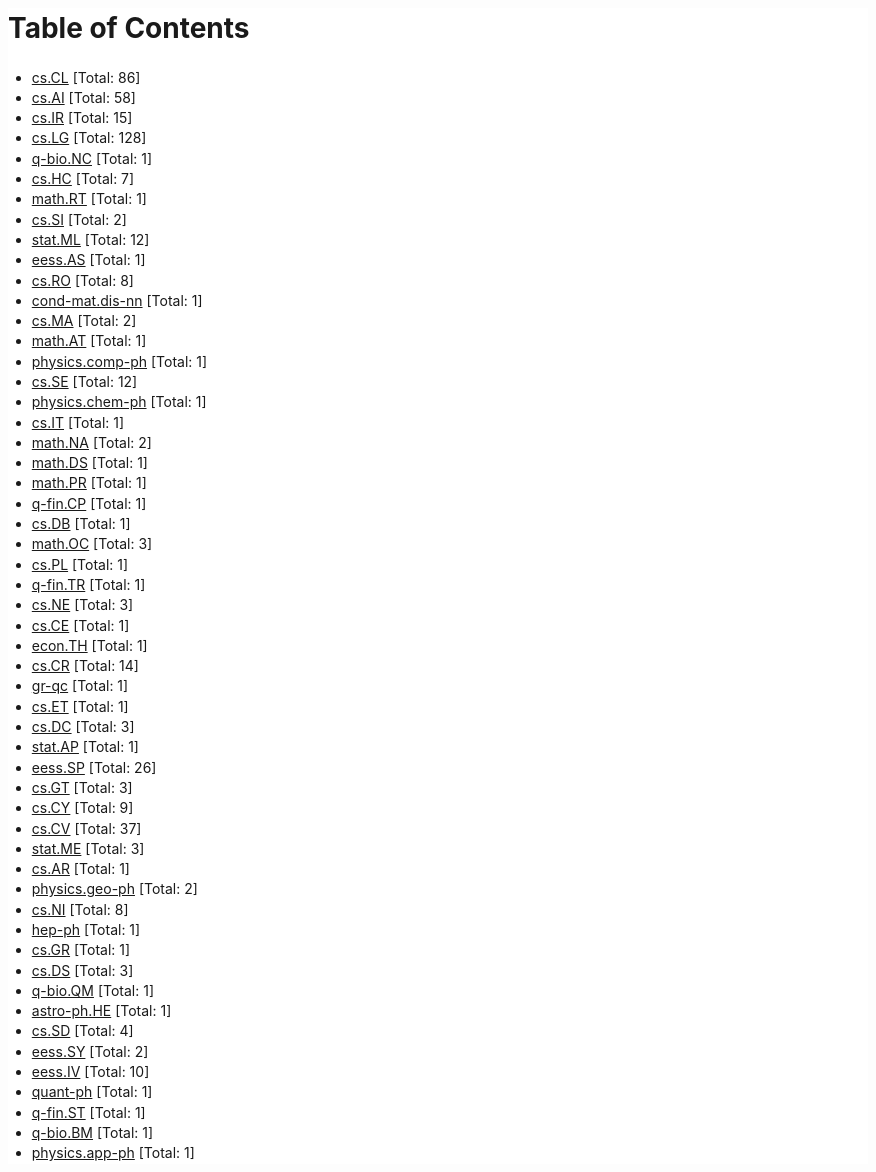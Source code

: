 <div id=toc></div>

# Table of Contents

- [cs.CL](#cs.CL) [Total: 86]
- [cs.AI](#cs.AI) [Total: 58]
- [cs.IR](#cs.IR) [Total: 15]
- [cs.LG](#cs.LG) [Total: 128]
- [q-bio.NC](#q-bio.NC) [Total: 1]
- [cs.HC](#cs.HC) [Total: 7]
- [math.RT](#math.RT) [Total: 1]
- [cs.SI](#cs.SI) [Total: 2]
- [stat.ML](#stat.ML) [Total: 12]
- [eess.AS](#eess.AS) [Total: 1]
- [cs.RO](#cs.RO) [Total: 8]
- [cond-mat.dis-nn](#cond-mat.dis-nn) [Total: 1]
- [cs.MA](#cs.MA) [Total: 2]
- [math.AT](#math.AT) [Total: 1]
- [physics.comp-ph](#physics.comp-ph) [Total: 1]
- [cs.SE](#cs.SE) [Total: 12]
- [physics.chem-ph](#physics.chem-ph) [Total: 1]
- [cs.IT](#cs.IT) [Total: 1]
- [math.NA](#math.NA) [Total: 2]
- [math.DS](#math.DS) [Total: 1]
- [math.PR](#math.PR) [Total: 1]
- [q-fin.CP](#q-fin.CP) [Total: 1]
- [cs.DB](#cs.DB) [Total: 1]
- [math.OC](#math.OC) [Total: 3]
- [cs.PL](#cs.PL) [Total: 1]
- [q-fin.TR](#q-fin.TR) [Total: 1]
- [cs.NE](#cs.NE) [Total: 3]
- [cs.CE](#cs.CE) [Total: 1]
- [econ.TH](#econ.TH) [Total: 1]
- [cs.CR](#cs.CR) [Total: 14]
- [gr-qc](#gr-qc) [Total: 1]
- [cs.ET](#cs.ET) [Total: 1]
- [cs.DC](#cs.DC) [Total: 3]
- [stat.AP](#stat.AP) [Total: 1]
- [eess.SP](#eess.SP) [Total: 26]
- [cs.GT](#cs.GT) [Total: 3]
- [cs.CY](#cs.CY) [Total: 9]
- [cs.CV](#cs.CV) [Total: 37]
- [stat.ME](#stat.ME) [Total: 3]
- [cs.AR](#cs.AR) [Total: 1]
- [physics.geo-ph](#physics.geo-ph) [Total: 2]
- [cs.NI](#cs.NI) [Total: 8]
- [hep-ph](#hep-ph) [Total: 1]
- [cs.GR](#cs.GR) [Total: 1]
- [cs.DS](#cs.DS) [Total: 3]
- [q-bio.QM](#q-bio.QM) [Total: 1]
- [astro-ph.HE](#astro-ph.HE) [Total: 1]
- [cs.SD](#cs.SD) [Total: 4]
- [eess.SY](#eess.SY) [Total: 2]
- [eess.IV](#eess.IV) [Total: 10]
- [quant-ph](#quant-ph) [Total: 1]
- [q-fin.ST](#q-fin.ST) [Total: 1]
- [q-bio.BM](#q-bio.BM) [Total: 1]
- [physics.app-ph](#physics.app-ph) [Total: 1]
